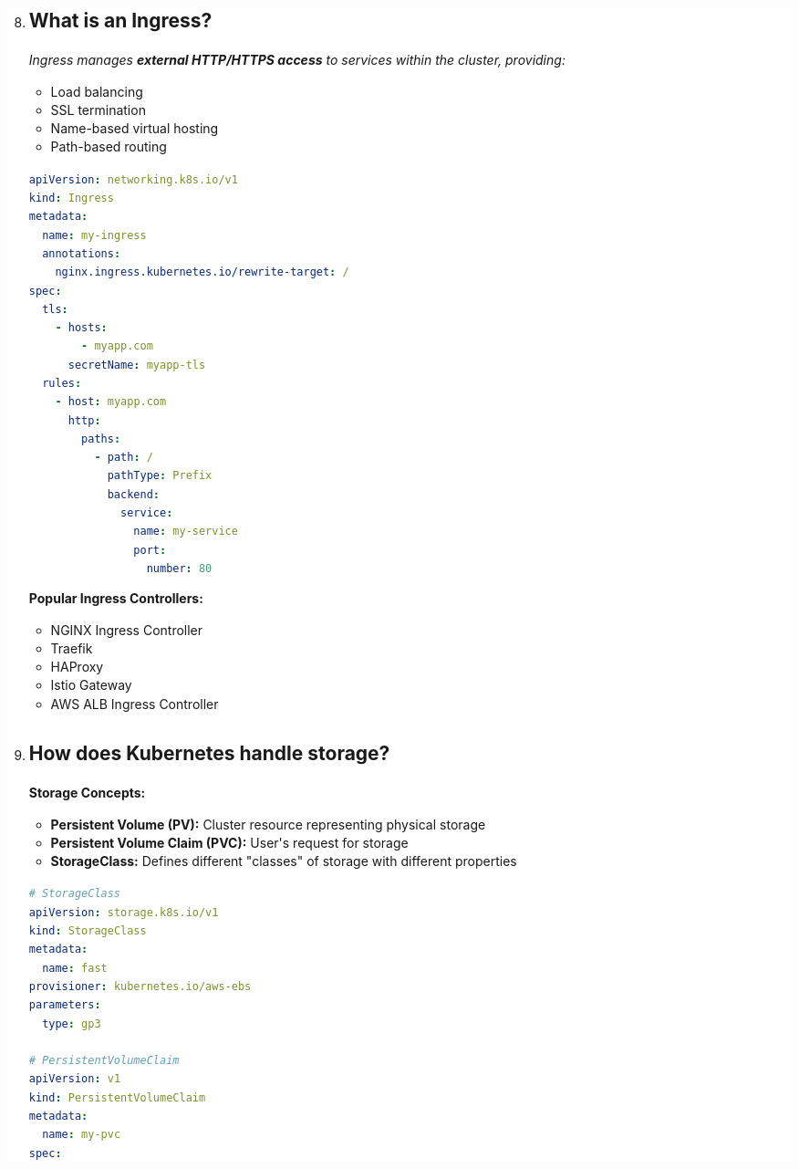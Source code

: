 8. ## **What is an Ingress?**

   _Ingress manages **external HTTP/HTTPS access** to services within the
   cluster, providing:_

   - Load balancing
   - SSL termination
   - Name-based virtual hosting
   - Path-based routing

   ```yaml
   apiVersion: networking.k8s.io/v1
   kind: Ingress
   metadata:
     name: my-ingress
     annotations:
       nginx.ingress.kubernetes.io/rewrite-target: /
   spec:
     tls:
       - hosts:
           - myapp.com
         secretName: myapp-tls
     rules:
       - host: myapp.com
         http:
           paths:
             - path: /
               pathType: Prefix
               backend:
                 service:
                   name: my-service
                   port:
                     number: 80
   ```

   **Popular Ingress Controllers:**

   - NGINX Ingress Controller
   - Traefik
   - HAProxy
   - Istio Gateway
   - AWS ALB Ingress Controller

9. ## **How does Kubernetes handle storage?**

   **Storage Concepts:**

   - **Persistent Volume (PV):** Cluster resource representing physical storage
   - **Persistent Volume Claim (PVC):** User's request for storage
   - **StorageClass:** Defines different "classes" of storage with different
     properties

   ```yaml
   # StorageClass
   apiVersion: storage.k8s.io/v1
   kind: StorageClass
   metadata:
     name: fast
   provisioner: kubernetes.io/aws-ebs
   parameters:
     type: gp3

   # PersistentVolumeClaim
   apiVersion: v1
   kind: PersistentVolumeClaim
   metadata:
     name: my-pvc
   spec:
   ```